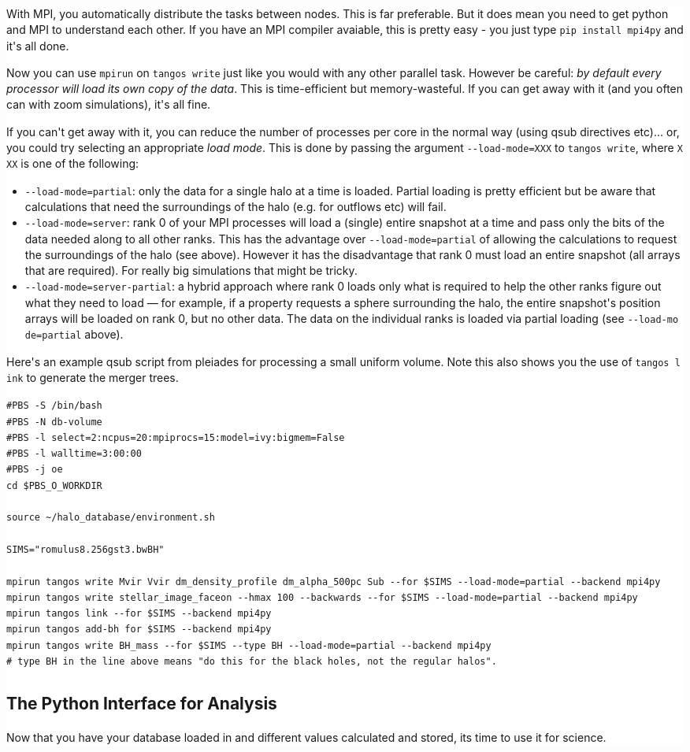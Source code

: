 With MPI, you automatically distribute the tasks between nodes. This is far preferable. But it does mean you need to get python and MPI to understand each other. If you have an MPI compiler avaiable, this is pretty easy - you just type `pip install mpi4py` and it's all done.

Now you can use `mpirun` on `tangos write` just like you would with any other parallel task. However be careful: *by default every processor will load its own copy of the data*. This is time-efficient but memory-wasteful. If you can get away with it (and you often can with zoom simulations), it's all fine.

If you can't get away with it, you can reduce the number of processes per core in the normal way (using qsub directives etc)... or, you could try selecting an appropriate *load mode*. This is done by passing the argument `--load-mode=XXX` to `tangos write`, where `XXX` is one of the following:

* `--load-mode=partial`: only the data for a single halo at a time is loaded. Partial loading is pretty efficient but be aware that  calculations that need the surroundings of the halo (e.g. for outflows etc) will fail.
* `--load-mode=server`: rank 0 of your MPI processes will load a (single) entire snapshot at a time and pass only the bits of the data needed along to all other ranks. This has the advantage over `--load-mode=partial` of allowing the calculations to request the surroundings of the halo (see above). However it has the disadvantage that rank 0 must load an entire snapshot (all arrays that are required). For really big simulations that might be tricky.
* `--load-mode=server-partial`: a hybrid approach where rank 0 loads only what is required to help the other ranks figure out what they need to load — for example, if a property requests a sphere surrounding the halo, the entire snapshot's position arrays will be loaded on rank 0, but no other data. The data on the individual ranks is loaded via partial loading (see `--load-mode=partial` above).

Here's an example qsub script from pleiades for processing a small uniform volume. Note this also shows you the use of `tangos link` to generate the merger trees.

```
#PBS -S /bin/bash
#PBS -N db-volume
#PBS -l select=2:ncpus=20:mpiprocs=15:model=ivy:bigmem=False
#PBS -l walltime=3:00:00
#PBS -j oe
cd $PBS_O_WORKDIR

source ~/halo_database/environment.sh

SIMS="romulus8.256gst3.bwBH"

mpirun tangos write Mvir Vvir dm_density_profile dm_alpha_500pc Sub --for $SIMS --load-mode=partial --backend mpi4py
mpirun tangos write stellar_image_faceon --hmax 100 --backwards --for $SIMS --load-mode=partial --backend mpi4py
mpirun tangos link --for $SIMS --backend mpi4py
mpirun tangos add-bh for $SIMS --backend mpi4py
mpirun tangos write BH_mass --for $SIMS --type BH --load-mode=partial --backend mpi4py
# type BH in the line above means "do this for the black holes, not the regular halos".
```
The Python Interface for Analysis
-----------------------------------------

Now that you have your database loaded in and different values calculated and stored, its time to use it for science.
